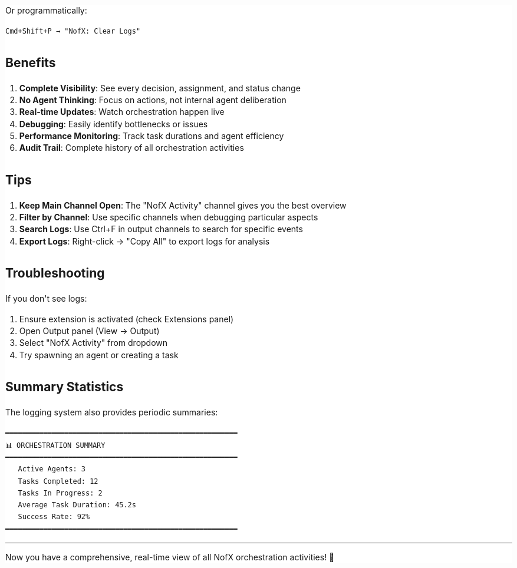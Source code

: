 Or programmatically:
```
Cmd+Shift+P → "NofX: Clear Logs"
```

## Benefits

1. **Complete Visibility**: See every decision, assignment, and status change
2. **No Agent Thinking**: Focus on actions, not internal agent deliberation
3. **Real-time Updates**: Watch orchestration happen live
4. **Debugging**: Easily identify bottlenecks or issues
5. **Performance Monitoring**: Track task durations and agent efficiency
6. **Audit Trail**: Complete history of all orchestration activities

## Tips

1. **Keep Main Channel Open**: The "NofX Activity" channel gives you the best overview
2. **Filter by Channel**: Use specific channels when debugging particular aspects
3. **Search Logs**: Use Ctrl+F in output channels to search for specific events
4. **Export Logs**: Right-click → "Copy All" to export logs for analysis

## Troubleshooting

If you don't see logs:
1. Ensure extension is activated (check Extensions panel)
2. Open Output panel (View → Output)
3. Select "NofX Activity" from dropdown
4. Try spawning an agent or creating a task

## Summary Statistics

The logging system also provides periodic summaries:
```
━━━━━━━━━━━━━━━━━━━━━━━━━━━━━━━━━━━━━━━━━━━━━━━━━━━━━━━
📊 ORCHESTRATION SUMMARY
━━━━━━━━━━━━━━━━━━━━━━━━━━━━━━━━━━━━━━━━━━━━━━━━━━━━━━━
   Active Agents: 3
   Tasks Completed: 12
   Tasks In Progress: 2
   Average Task Duration: 45.2s
   Success Rate: 92%
━━━━━━━━━━━━━━━━━━━━━━━━━━━━━━━━━━━━━━━━━━━━━━━━━━━━━━━
```

---

Now you have a comprehensive, real-time view of all NofX orchestration activities! 🎸